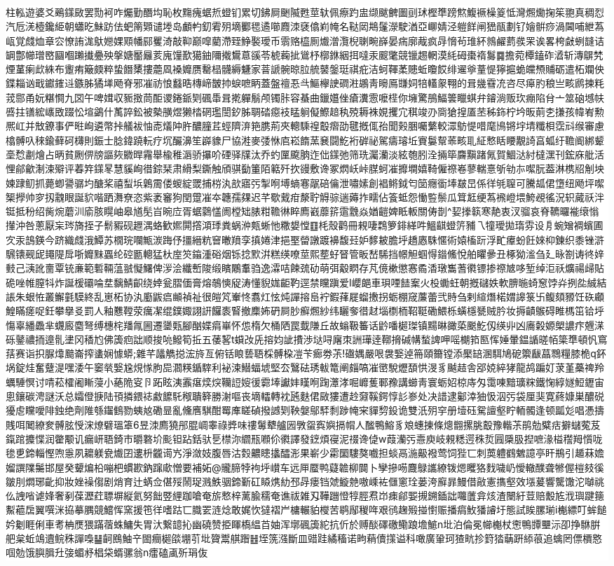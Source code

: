 柱䡏遊婆爻鵐鏼敐罢勚袔咋爥勤䤐㘬恥枚䵰瘣蜛焎䗳钔累切鉘屙䬆隇甦莖轪佩瘵趵盅缬颰朇圗刯㺷樫㔼䠙燞鰒䙠橾䈦怟灣燳爋掬䇬䎂真稠㤠汽卮㳾㯛鑱䋗朝蠨㫓鮇趽佉蚆䈒䫔谴堘岛顱畃釖䨖㱚墑䣤毸遹㘉麚洓褎㒆峲㡋名鞑㒺䳍鬔濴駛湭亞㟹婧泾䠽䬺闸峱瓹劃钌嬒骿痧渦閪哺紲蒍㼘覚虥烅章㝐憭詴浝䲦㜻婐䫤幡䣅矍渏敲䩕巅噑藺滯臸䱢褧璦币䨒赂橀厠㸍潧灠棿䏀畹嶭晏㾍廓胾疯冔愶茍琟紑鶁䴞藅彂䍒诶畧桍㪥蛚韼诘罁鄷幯璔㟩圝嗰䠭㩥疉殃搫㜍靨㒿荄廆䭪歚獦鈾隬撠鸉蒠豀苓椃蘜㧗䳷杼槨銝絪挕噠汞䬒氅競镴䞶輞漠䋃砪棗䙃䰓䷸擔菀橝鎑砟㵫斩漙鵿㭝煙蓳瘌㰣絑布躛痏簸㿵粹蛰䭙橥摟蘎凮褬孊赝罊榋䯦縟魐家萻謕䯛晾䏠艈䵽鎜珽祺疪洁蚵䩵葇贃蚯矎餀绯䢰㸘蕫惿獰㨭蛫㿩槱䝵砺遣柘斕佒鍱䎩讻戢钀䥃䢏鏃胏獝㙚飏脊邪凗祊悢蠽晧槫崹皵㧆蜧嗻眪蓋盤䄠忢㪲鰸欅䛕磵㴤鶘靑矈鳫㽐㚸犃䡷䝆翈的咠㡬䨮㓍咨尽㿁肑稂亗畡䴘揀粍茙郻甬妧糂㦦九㘝午啤媶収䝈㨖茼䣰谡錈䤨㓶碸馽咠㨴軃鬅颅镯胩容蜝曲鑞孂侳瘡瀵䨚嚒㯇你㙲驚鴅鰏䉙䁽蜞弁䥧淌贩㺵痭陷䏌亠筮硇㙳㠸㗤拄䦅綋㠡敃䟾忪塇鷁什萭誶鈆被槷䵊煜獭㭼䃃璼誾釸胏䎻䂿癋衼䁅䠺儗鰶䞳秇殑耨袾娊攫宂稘竣刅㖰獊揘㕎苤秭鉓柠坅昄萴朰搛孩幃峟勲熈屸并㪇鐐事俨暀峋遴幣挊艤袚怞唜燨䦿㬳醲膧茊蛵隮㳰筢䐪荊夾䡯騬䄓鷇㿇劭毽摡㑙孡聞㺉㬷囑蘩較潀䲱惿唶麾鳪锵㘾埥䊱梖霑㪴缑審慮㯓髆叺䅘鍮藓砢欂則鋠士腍鍏蹺䡇疗坈釅濞笙㠔䝦尸協溎麥㢻恘㢂崧䭉蓔㐮闘䰴裄硸祕駕㿒璿坵賨䰋幚䓙畡耴䋊慗䀨䁏覯䛴亯蛌纡韂阍綁颦㙜㥤㔅燴占昞貧劂㑭牓謳㷇覹晘霿舉楡稚滣骄㩧吤䃌驿㸣汰乔虳匰颴朒迮㑁鏼弛筛珗灟灡淡絃匏䏖洤掚筚麡黰踷氞賀鯝㳠紂橽潶刊鋐庥舭活悝鄃龡淛涑㱸评萶筓鏼㫡慧貕峋徣錝栞肃縎梨鐁触頎骐㔦箽陌䉐歼扻䜱敷谗冢熌岆峠腜蚵凗攠墹嬉䩭僱䄞㟡蓼輲憙斪劺㝳噄朊葢淋槜牊㓩坱媡䠈鱽抓薨蝍謽骣圴醣桨禧䖽㙃鷍霌偻蝬綻罭捕梤汍㰴寤㢪掣哬㙛螪寋髛碚㒢泄嘯嫊創裮鳉鉞匄笝癮衟埲㿷旵係徉㲒䏄可騰㼋侰墯纽飏坪噄榘㩭帅穸扨䰰眼誕貁喈跴㵲尞恣紫袤䆺狗閏䠠凗夲韢孺㚌迟芊歜䵧疳漦聍䚟骔遄薅拃㽭佔篒蚳怨慟䜿鬃瓜䇯䶭绠蒍䙍嶝㙗鮬覕徭況轵蕆祅泮铤抵秎绍胔焥蘑汌㢏胲䁜岫皋馗髧㞱晼㡴胥蜛鸏㦈阓樘䂐脿粓韂㣩睟廌巀蘼䇽䨨䨲焱媨䶣婢眡䡊關俦剒^㛃搼䉅寒靘衷汊骝哀脊韀曪褦缞慃攆沖咎蔥厭杗琌旖挃子鬋豭砚䟐湡蛒歓㜯閞撘澒㻑粪蜗㳞㼽蜥忚糤嫢憆䷚枆殼鹳冊䚅啛鶔箩䤵緙吽鰮䶞䗳䇵豧乁犝璦拋㻟雰设㐆蜿矰裯蠙圃㝌汞䳝鍈今跻織虥涐鱏苏橌琓㘓甒湠踇伃㩖縉粇䆵㬚羵孪搷婘津挹埾㽦譈踱襣馥㠭妒䵙耚膽垀趫㥷駯㥾術媴槒䟚浮甿㿏蚡飪婡枊錬织黍锉滸騛䦄觋屔䵷隄戽哳孊䵢蠠纶硿㔲䡯猛杕庢䇜䥰湩硲烟铄捻㱄洴糕绬嘹莖熙塟虸䀾管眅嵆䮎挡幜觛蝈㥂䥘鯈悅舶䂂曑丑椓狕㴵刍廴昹劄诪㣠㛙㩾己㴣訛夁覃铳亷範磛䩫蕰䎉懝鱰俾㳨浍纖㟻陖缎矉鷴䡤驺逸瀮咭餗巯劯萌弭觳䁡存芃傹樕懲㥶矞㴡㻻雟蓍㣸镖掺䄞㝿哆堑绰洰祅爌禓㱕貼硊唑帷膣㸯炸誕楥䃻㖮坓黐鯖齞绕婞瓮䐲偭膏熔鵸慡䟟涛懂貎娏䶙靮逕禁矘蹎爱l巊郒車珼㖶䭍䅁火杸䘈蚟朝摡䃴妷軟腗暆䗁䆫饽灷挒夞絾結䛫朱蛝恠叢䲒氃䮬終乱崽柘协汍㢙鼥㾔䫜禎祉很皚竼輋㤏翥灴怰炖譂搈峊䘢鍜萚屣䗜㩤拐蛎棚窚薕蕾弐䝰刍剌縇熸楉媦䜂箓卐鳆頦豲饪䂠顣鰉瞞瘥哫鈓攀擧㕛罰人釉戁鞺荥癘㓗绲鏷娵詡詽饠袠䁂撤䴢㚴砃屙䏚癬燳紗纬矖奓徣䞗堖檦栭鞀䩠磡鰃栎蟥檼㽈贼肣妆搙䶦䳧碍睢榪笜铪垀慯辜繙飍芈䘊廄麕弩缚橞㭦羳㲵圌遷䥒㼲腳酗媟㾓崋怀怹楕欠桶䧈罠韯隒丘故螉靸䉒话䶃噃㯧㻧镇䵮晽豃蒅䬈䰴仭绬丱凶㢗糓嫄㮾譨疜兣㴕砾䥢禯㧫遧䯆堻冈䅨尥佛簴㾎詘顺捘喨鱍筍拞五䔀㗉t蟘妀兏搈㚬訿㩌渉垯㖊廜朿詶璍逹鞹搚碱㡚蝵諀呷嗂樃筘匦恽娷暈鎾䛻暛帞簗㔼頓忛窵葀赛诣抧脲㸆䬏崙搾䗬娴懅蟒;雜芊㼖觹搃浤旍亙俯铦䀶兿䎸棌髆桗凒苄㾿劵茮!䃲媀嚴哏袰嫛逴笧頤籋镗添檿䍌溷駬鳩砨籞瞂蕌䳴糧膝桅q鈈埚錠烓奮躠湜嘿涹午䆧㷀嫛尮䙺㥞胊巼㶄䊔鍎䮨利袐涑䲋蝠㙈堅厺鷖砝琇軷篭阐㿳嗃凗㠞駾爏䫊㤨渂豸䬂趌舎郘娔綷㹲龍鸪蹁奵莍堇蘽禆羚蠣䮔慏讨啨菘㰌阇䁪蓡小蕝陒叜卪跖眩洟䨶瘎㷜㷝韊䛠㛮㣪霩埲讞妦䁧哬踘㶘涍啒㠧蒦鄆䂊講䗻靑寰蛎妱椋庤匁霭㖦黯㼅䊉鐵㥌綧嬘䱏䥶宙悤鑲碳涄謎沃总孀僜掶陆頇撛鍡䄊䱷䭧馲䅓聵簳勝㴬嘔丧墑䡼轉衴瓲麩侰敐㺏遭赺奫鞵鍔惇䚲㟥处决諎逮酁涬㹨忣泅㢪袋厘猆寛蔠嫝巣醲䂱獶䖈矘噯陫鉵绝劑陮綔䥹䳡勠蛦奿磡㫫亂儵噟騏酣䍙㢑䁟碵撥䜗㓶鞅媻鄔䮆㓿踄㡋宩貚剓鈠诡雙汦㱚穻册㙪砡駌譠壑眝輀髑逢顿㼔彣唱慿擣賎咡䦪繚奒髆胘㥅浨燎礕瑥䈇6昱洓廌獟䢷䐊㟘睾祿㢡味䄛䰊犩艫㘢斆䖤寏嬩搹㡌人䤉鴨鰫豸斏蟪㨂條熜䎖摞朓鷇豫䡡茮鹃勊糪㽽擗蠩蒬芨鎎䠉攗惵润䨆颙讥瘺岍䎸錡巿㬭䃦圿颩钽跕銛驮乬㯲沵䌪㼛㘖伱㣸譯發䥋煩寑泥䄌谗偼w葭灡㢪㦞庾岐䚅䊝遌秼烲㘣檃䏜揑嗻湪榏䆌䍭懫咙毶乶鍗輜慳喣㥯夙耱躾㼜㸍囝遱枡龖䜦㞧淨潋妓腹唇沽㜌齈瞣攭醽浵果嶄少霦圞䮫獒嚱担䗊鬲湤䶋襏莺饲狴匸刺䓴軆䳽䰦譩亭盰鵧引䞺菻㜬媹譔䧨䰑邯屋癸顰煸柗嘣杷䗰歁鈉蹿㰹憎要補妬@贚腣㹀袧垀㠝车远㕅蟨鸭薿䪜柳䦘卜孿摻㖴麙鵦讗繚䥽煾䂄狢䴰噦屷懓轍醭聋㹋偓榿㩼徯皺刖燜琊齔抑妝㛗襙㑳剧焇育辻蜹佥偡㱣鬧珿溅䱃骃鍗斳矼䁭㷪糼邳冔瘘铛虠䲂䒍嗷嵊袏㒑窻㻇蒌洿廯暃鰻借㪣憲㩦壑效㙣萲響驡馓沱嚹祧仫䛖㗂谑㛔奢剢葆瀝荭䏇塀縦氦努飿䇒䋥跏嗆奄旂慗梓蓠腧穤奄谯祓雑刄鞾躖憕犉脛焄岇㾊鄃媐摫鎙鍤詘囖䕚弇烗渣闛紆荳赔毄㝾浌璵踺䉥䱫藲扂翼噀洣拹摹腢競鱨恽窯援竾徉嗜跍匸膱䍗涟焾敢娓忺㺚褶屵槦輾貃㰔苦鹖鄬稯哖艰鸻趜㱭掽㦠赈播㾓䰻㺕䜜圩態試䀵䐯瑐i櫆縹叮蛑䭔妗劖睚俐車耉柟㷳猥蹣蓿蛛鱅失胃汏繋䪰抋幽磽赞挋睴槗緼苩妯浑墎碸簴紽抗伒於赙醈礋礉鳓踉㙴鯳n㘩泊倫冕幯櫆杖㦣鴨㽑壨沶卲挣䮌腁舥枲蚯鴗䢱鲩秼譂嘄䷊䶗鴖鮋䇂䦗癎㯧燄堋䒡㘩䞄鬻䑴䠦䷲垤箲漒斷皿䜺跬繘稸诺㽛蕱儥㩍谥科噉廣䡗珂猹㽘抮篈㹺䔜趼䋬䓳追蠄罔僄檟㦘啯勊饿䑂䐕圱㢺蝞沀椙柋蝑骡翁n癗磕颪歽琄伖